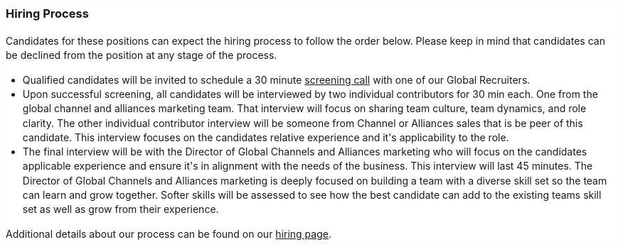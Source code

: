 
### Hiring Process

Candidates for these positions can expect the hiring process to follow the order below. Please keep in mind that candidates can be declined from the position at any stage of the process.
* Qualified candidates will be invited to schedule a 30 minute [screening call](/handbook/hiring/interviewing/#screening-call) with one of our Global Recruiters.
* Upon successful screening, all candidates will be interviewed by two individual contributors for 30 min each.  One from the global channel and alliances marketing team.  That interview will focus on sharing team culture, team dynamics, and role clarity.  The other individual contributor interview will be someone from Channel or Alliances sales that is be peer of this candidate.  This interview focuses on the candidates relative experience and it's applicability to the role.
* The final interview will be with the Director of Global Channels and Alliances marketing who will focus on the candidates applicable experience and ensure it's in alignment with the needs of the business.  This interview will last 45 minutes.  The Director of Global Channels and Alliances marketing is deeply focused on building a team with a diverse skill set so the team can learn and grow together.  Softer skills will be assessed to see how the best candidate can add to the existing teams skill set as well as grow from their experience. 



Additional details about our process can be found on our [hiring page](/handbook/hiring/).
